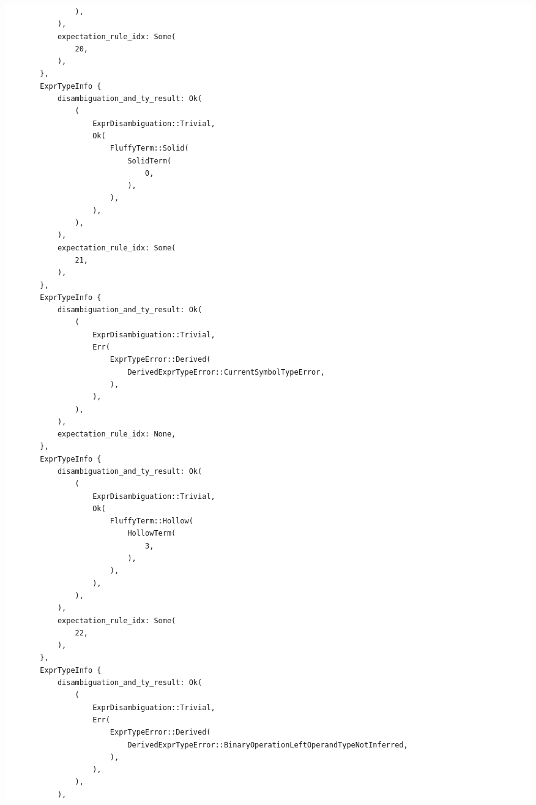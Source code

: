                     ),
                ),
                expectation_rule_idx: Some(
                    20,
                ),
            },
            ExprTypeInfo {
                disambiguation_and_ty_result: Ok(
                    (
                        ExprDisambiguation::Trivial,
                        Ok(
                            FluffyTerm::Solid(
                                SolidTerm(
                                    0,
                                ),
                            ),
                        ),
                    ),
                ),
                expectation_rule_idx: Some(
                    21,
                ),
            },
            ExprTypeInfo {
                disambiguation_and_ty_result: Ok(
                    (
                        ExprDisambiguation::Trivial,
                        Err(
                            ExprTypeError::Derived(
                                DerivedExprTypeError::CurrentSymbolTypeError,
                            ),
                        ),
                    ),
                ),
                expectation_rule_idx: None,
            },
            ExprTypeInfo {
                disambiguation_and_ty_result: Ok(
                    (
                        ExprDisambiguation::Trivial,
                        Ok(
                            FluffyTerm::Hollow(
                                HollowTerm(
                                    3,
                                ),
                            ),
                        ),
                    ),
                ),
                expectation_rule_idx: Some(
                    22,
                ),
            },
            ExprTypeInfo {
                disambiguation_and_ty_result: Ok(
                    (
                        ExprDisambiguation::Trivial,
                        Err(
                            ExprTypeError::Derived(
                                DerivedExprTypeError::BinaryOperationLeftOperandTypeNotInferred,
                            ),
                        ),
                    ),
                ),
